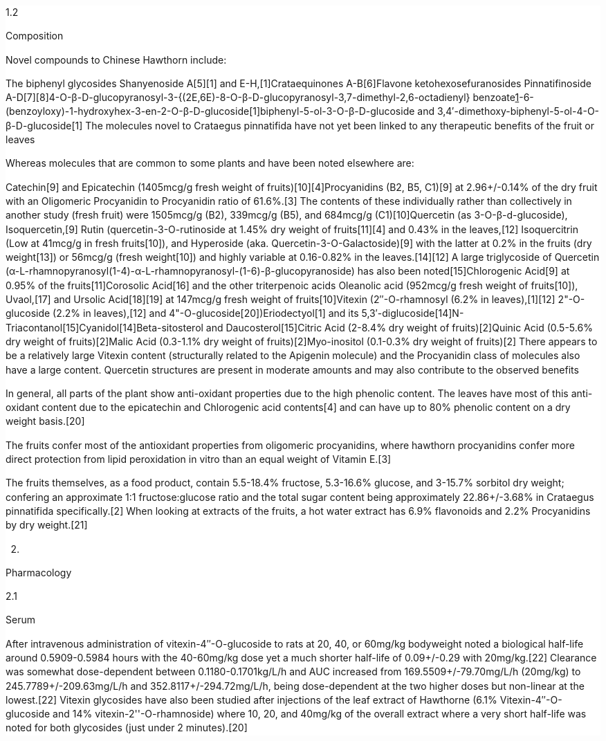 1.2

Composition

Novel compounds to Chinese Hawthorn include:

The biphenyl glycosides Shanyenoside A[5][1] and E-H,[1]Crataequinones A-B[6]Flavone ketohexosefuranosides Pinnatifinoside A-D[7][8]4-O-β-D-glucopyranosyl-3-{(2E,6E)-8-O-β-D-glucopyranosyl-3,7-dimethyl-2,6-octadienyl} benzoate[1](E)-6-(benzoyloxy)-1-hydroxyhex-3-en-2-O-β-D-glucoside[1]biphenyl-5-ol-3-O-β-D-glucoside and 3,4′-dimethoxy-biphenyl-5-ol-4-O-β-D-glucoside[1]
The molecules novel to Crataegus pinnatifida have not yet been linked to any therapeutic benefits of the fruit or leaves


Whereas molecules that are common to some plants and have been noted elsewhere are:

Catechin[9] and Epicatechin (1405mcg/g fresh weight of fruits)[10][4]Procyanidins (B2, B5, C1)[9] at 2.96+/-0.14% of the dry fruit with an Oligomeric Procyanidin to Procyanidin ratio of 61.6%.[3] The contents of these individually rather than collectively in another study (fresh fruit) were 1505mcg/g (B2), 339mcg/g (B5), and 684mcg/g (C1)[10]Quercetin (as 3-O-β-d-glucoside), Isoquercetin,[9] Rutin (quercetin-3-O-rutinoside at 1.45% dry weight of fruits[11][4] and 0.43% in the leaves,[12] Isoquercitrin (Low at 41mcg/g in fresh fruits[10]), and Hyperoside (aka. Quercetin-3-O-Galactoside)[9] with the latter at 0.2% in the fruits (dry weight[13]) or 56mcg/g (fresh weight[10]) and highly variable at 0.16-0.82% in the leaves.[14][12] A large triglycoside of Quercetin (α-L-rhamnopyranosyl(1-4)-α-L-rhamnopyranosyl-(1-6)-β-glucopyranoside) has also been noted[15]Chlorogenic Acid[9] at 0.95% of the fruits[11]Corosolic Acid[16] and the other triterpenoic acids Oleanolic acid (952mcg/g fresh weight of fruits[10]), Uvaol,[17] and Ursolic Acid[18][19] at 147mcg/g fresh weight of fruits[10]Vitexin (2″-O-rhamnosyl (6.2% in leaves),[1][12] 2"-O-glucoside (2.2% in leaves),[12] and 4"-O-glucoside[20])Eriodectyol[1] and its 5,3′-diglucoside[14]N-Triacontanol[15]Cyanidol[14]Beta-sitosterol and Daucosterol[15]Citric Acid (2-8.4% dry weight of fruits)[2]Quinic Acid (0.5-5.6% dry weight of fruits)[2]Malic Acid (0.3-1.1% dry weight of fruits)[2]Myo-inositol (0.1-0.3% dry weight of fruits)[2]
There appears to be a relatively large Vitexin content (structurally related to the Apigenin molecule) and the Procyanidin class of molecules also have a large content. Quercetin structures are present in moderate amounts and may also contribute to the observed benefits


In general, all parts of the plant show anti-oxidant properties due to the high phenolic content. The leaves have most of this anti-oxidant content due to the epicatechin and Chlorogenic acid contents[4] and can have up to 80% phenolic content on a dry weight basis.[20]

The fruits confer most of the antioxidant properties from oligomeric procyanidins, where hawthorn procyanidins confer more direct protection from lipid peroxidation in vitro than an equal weight of Vitamin E.[3]

The fruits themselves, as a food product, contain 5.5-18.4% fructose, 5.3-16.6% glucose, and 3-15.7% sorbitol dry weight; confering an approximate 1:1 fructose:glucose ratio and the total sugar content being approximately 22.86+/-3.68% in Crataegus pinnatifida specifically.[2] When looking at extracts of the fruits, a hot water extract has 6.9% flavonoids and 2.2% Procyanidins by dry weight.[21]

2.

Pharmacology

2.1

Serum

After intravenous administration of vitexin-4″-O-glucoside to rats at 20, 40, or 60mg/kg bodyweight noted a biological half-life around 0.5909-0.5984 hours with the 40-60mg/kg dose yet a much shorter half-life of 0.09+/-0.29 with 20mg/kg.[22] Clearance was somewhat dose-dependent between 0.1180-0.1701kg/L/h and AUC increased from 169.5509+/-79.70mg/L/h (20mg/kg) to 245.7789+/-209.63mg/L/h and 352.8117+/-294.72mg/L/h, being dose-dependent at the two higher doses but non-linear at the lowest.[22] Vitexin glycosides have also been studied after injections of the leaf extract of Hawthorne (6.1% Vitexin-4″-O-glucoside and 14% vitexin-2''-O-rhamnoside) where 10, 20, and 40mg/kg of the overall extract where a very short half-life was noted for both glycosides (just under 2 minutes).[20]
